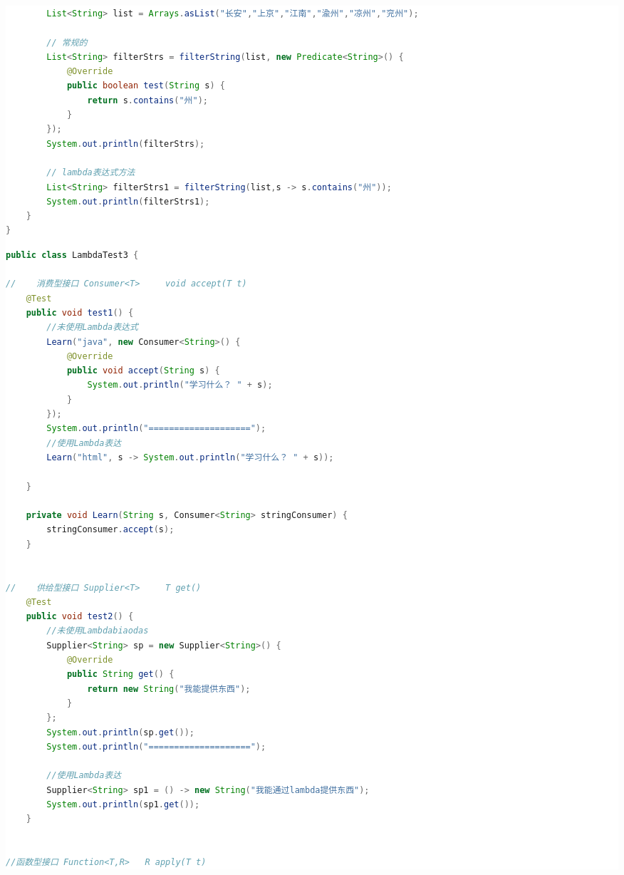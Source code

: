 ```java
        List<String> list = Arrays.asList("长安","上京","江南","渝州","凉州","兖州");

		// 常规的
        List<String> filterStrs = filterString(list, new Predicate<String>() {
            @Override
            public boolean test(String s) {
                return s.contains("州");
            }
        });
        System.out.println(filterStrs);

		// lambda表达式方法
        List<String> filterStrs1 = filterString(list,s -> s.contains("州"));
        System.out.println(filterStrs1);
    }
}

```


```java
public class LambdaTest3 {

//    消费型接口 Consumer<T>     void accept(T t)
    @Test
    public void test1() {
        //未使用Lambda表达式
        Learn("java", new Consumer<String>() {
            @Override
            public void accept(String s) {
                System.out.println("学习什么？ " + s);
            }
        });
        System.out.println("====================");
        //使用Lambda表达
        Learn("html", s -> System.out.println("学习什么？ " + s));

    }

    private void Learn(String s, Consumer<String> stringConsumer) {
        stringConsumer.accept(s);
    }


//    供给型接口 Supplier<T>     T get()
    @Test
    public void test2() {
        //未使用Lambdabiaodas
        Supplier<String> sp = new Supplier<String>() {
            @Override
            public String get() {
                return new String("我能提供东西");
            }
        };
        System.out.println(sp.get());
        System.out.println("====================");
        
        //使用Lambda表达
        Supplier<String> sp1 = () -> new String("我能通过lambda提供东西");
        System.out.println(sp1.get());
    }


//函数型接口 Function<T,R>   R apply(T t)
```